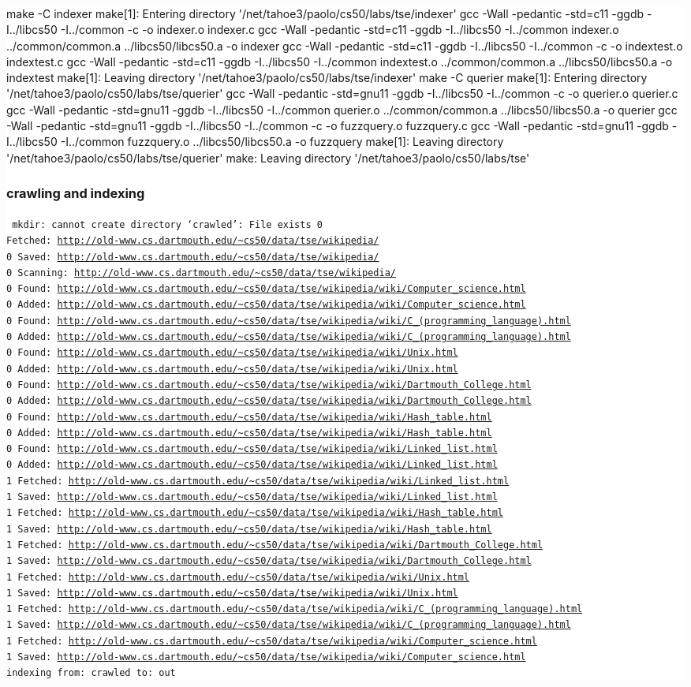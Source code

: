 make -C indexer
make[1]: Entering directory '/net/tahoe3/paolo/cs50/labs/tse/indexer'
gcc -Wall -pedantic -std=c11 -ggdb -I../libcs50 -I../common   -c -o indexer.o indexer.c
gcc -Wall -pedantic -std=c11 -ggdb -I../libcs50 -I../common indexer.o ../common/common.a ../libcs50/libcs50.a -o indexer
gcc -Wall -pedantic -std=c11 -ggdb -I../libcs50 -I../common   -c -o indextest.o indextest.c
gcc -Wall -pedantic -std=c11 -ggdb -I../libcs50 -I../common indextest.o ../common/common.a ../libcs50/libcs50.a -o indextest
make[1]: Leaving directory '/net/tahoe3/paolo/cs50/labs/tse/indexer'
make -C querier
make[1]: Entering directory '/net/tahoe3/paolo/cs50/labs/tse/querier'
gcc -Wall -pedantic -std=gnu11 -ggdb -I../libcs50 -I../common   -c -o querier.o querier.c
gcc -Wall -pedantic -std=gnu11 -ggdb -I../libcs50 -I../common querier.o ../common/common.a ../libcs50/libcs50.a -o querier
gcc -Wall -pedantic -std=gnu11 -ggdb -I../libcs50 -I../common   -c -o fuzzquery.o fuzzquery.c
gcc -Wall -pedantic -std=gnu11 -ggdb -I../libcs50 -I../common fuzzquery.o ../libcs50/libcs50.a -o fuzzquery
make[1]: Leaving directory '/net/tahoe3/paolo/cs50/labs/tse/querier'
make: Leaving directory '/net/tahoe3/paolo/cs50/labs/tse' </code>

### crawling and indexing
<code> mkdir: cannot create directory ‘crawled’: File exists
0   Fetched: http://old-www.cs.dartmouth.edu/~cs50/data/tse/wikipedia/
0     Saved: http://old-www.cs.dartmouth.edu/~cs50/data/tse/wikipedia/
0  Scanning: http://old-www.cs.dartmouth.edu/~cs50/data/tse/wikipedia/
0     Found: http://old-www.cs.dartmouth.edu/~cs50/data/tse/wikipedia/wiki/Computer_science.html
0     Added: http://old-www.cs.dartmouth.edu/~cs50/data/tse/wikipedia/wiki/Computer_science.html
0     Found: http://old-www.cs.dartmouth.edu/~cs50/data/tse/wikipedia/wiki/C_(programming_language).html
0     Added: http://old-www.cs.dartmouth.edu/~cs50/data/tse/wikipedia/wiki/C_(programming_language).html
0     Found: http://old-www.cs.dartmouth.edu/~cs50/data/tse/wikipedia/wiki/Unix.html
0     Added: http://old-www.cs.dartmouth.edu/~cs50/data/tse/wikipedia/wiki/Unix.html
0     Found: http://old-www.cs.dartmouth.edu/~cs50/data/tse/wikipedia/wiki/Dartmouth_College.html
0     Added: http://old-www.cs.dartmouth.edu/~cs50/data/tse/wikipedia/wiki/Dartmouth_College.html
0     Found: http://old-www.cs.dartmouth.edu/~cs50/data/tse/wikipedia/wiki/Hash_table.html
0     Added: http://old-www.cs.dartmouth.edu/~cs50/data/tse/wikipedia/wiki/Hash_table.html
0     Found: http://old-www.cs.dartmouth.edu/~cs50/data/tse/wikipedia/wiki/Linked_list.html
0     Added: http://old-www.cs.dartmouth.edu/~cs50/data/tse/wikipedia/wiki/Linked_list.html
1   Fetched: http://old-www.cs.dartmouth.edu/~cs50/data/tse/wikipedia/wiki/Linked_list.html
1     Saved: http://old-www.cs.dartmouth.edu/~cs50/data/tse/wikipedia/wiki/Linked_list.html
1   Fetched: http://old-www.cs.dartmouth.edu/~cs50/data/tse/wikipedia/wiki/Hash_table.html
1     Saved: http://old-www.cs.dartmouth.edu/~cs50/data/tse/wikipedia/wiki/Hash_table.html
1   Fetched: http://old-www.cs.dartmouth.edu/~cs50/data/tse/wikipedia/wiki/Dartmouth_College.html
1     Saved: http://old-www.cs.dartmouth.edu/~cs50/data/tse/wikipedia/wiki/Dartmouth_College.html
1   Fetched: http://old-www.cs.dartmouth.edu/~cs50/data/tse/wikipedia/wiki/Unix.html
1     Saved: http://old-www.cs.dartmouth.edu/~cs50/data/tse/wikipedia/wiki/Unix.html
1   Fetched: http://old-www.cs.dartmouth.edu/~cs50/data/tse/wikipedia/wiki/C_(programming_language).html
1     Saved: http://old-www.cs.dartmouth.edu/~cs50/data/tse/wikipedia/wiki/C_(programming_language).html
1   Fetched: http://old-www.cs.dartmouth.edu/~cs50/data/tse/wikipedia/wiki/Computer_science.html
1     Saved: http://old-www.cs.dartmouth.edu/~cs50/data/tse/wikipedia/wiki/Computer_science.html
indexing from: crawled to: out </code>
